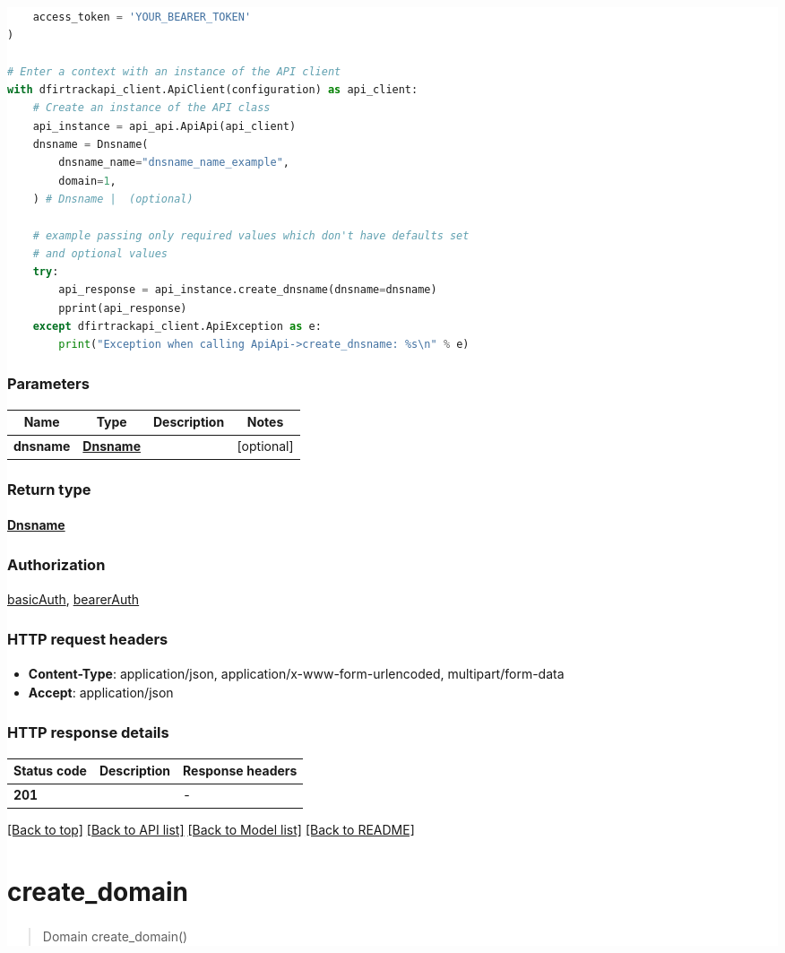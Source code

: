 ```python
    access_token = 'YOUR_BEARER_TOKEN'
)

# Enter a context with an instance of the API client
with dfirtrackapi_client.ApiClient(configuration) as api_client:
    # Create an instance of the API class
    api_instance = api_api.ApiApi(api_client)
    dnsname = Dnsname(
        dnsname_name="dnsname_name_example",
        domain=1,
    ) # Dnsname |  (optional)

    # example passing only required values which don't have defaults set
    # and optional values
    try:
        api_response = api_instance.create_dnsname(dnsname=dnsname)
        pprint(api_response)
    except dfirtrackapi_client.ApiException as e:
        print("Exception when calling ApiApi->create_dnsname: %s\n" % e)
```


### Parameters

Name | Type | Description  | Notes
------------- | ------------- | ------------- | -------------
 **dnsname** | [**Dnsname**](Dnsname.md)|  | [optional]

### Return type

[**Dnsname**](Dnsname.md)

### Authorization

[basicAuth](../README.md#basicAuth), [bearerAuth](../README.md#bearerAuth)

### HTTP request headers

 - **Content-Type**: application/json, application/x-www-form-urlencoded, multipart/form-data
 - **Accept**: application/json


### HTTP response details

| Status code | Description | Response headers |
|-------------|-------------|------------------|
**201** |  |  -  |

[[Back to top]](#) [[Back to API list]](../README.md#documentation-for-api-endpoints) [[Back to Model list]](../README.md#documentation-for-models) [[Back to README]](../README.md)

# **create_domain**
> Domain create_domain()
